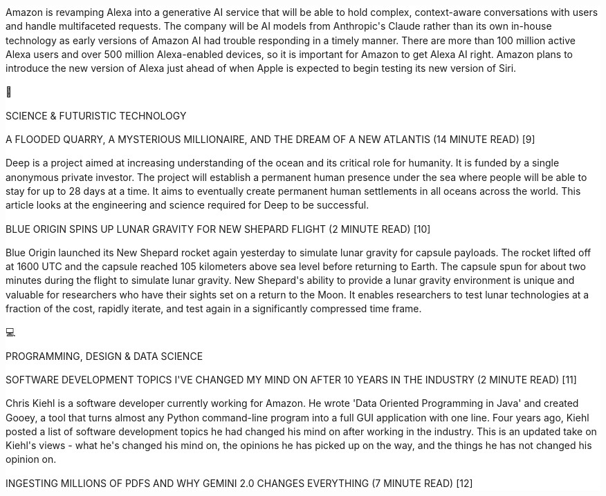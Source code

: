  Amazon is revamping Alexa into a generative AI service that will be
able to hold complex, context-aware conversations with users and
handle multifaceted requests. The company will be AI models from
Anthropic's Claude rather than its own in-house technology as early
versions of Amazon AI had trouble responding in a timely manner. There
are more than 100 million active Alexa users and over 500 million
Alexa-enabled devices, so it is important for Amazon to get Alexa AI
right. Amazon plans to introduce the new version of Alexa just ahead
of when Apple is expected to begin testing its new version of Siri. 

🚀 

SCIENCE & FUTURISTIC TECHNOLOGY

 A FLOODED QUARRY, A MYSTERIOUS MILLIONAIRE, AND THE DREAM OF A NEW
ATLANTIS (14 MINUTE READ) [9] 

 Deep is a project aimed at increasing understanding of the ocean and
its critical role for humanity. It is funded by a single anonymous
private investor. The project will establish a permanent human
presence under the sea where people will be able to stay for up to 28
days at a time. It aims to eventually create permanent human
settlements in all oceans across the world. This article looks at the
engineering and science required for Deep to be successful. 

 BLUE ORIGIN SPINS UP LUNAR GRAVITY FOR NEW SHEPARD FLIGHT (2 MINUTE
READ) [10] 

 Blue Origin launched its New Shepard rocket again yesterday to
simulate lunar gravity for capsule payloads. The rocket lifted off at
1600 UTC and the capsule reached 105 kilometers above sea level before
returning to Earth. The capsule spun for about two minutes during the
flight to simulate lunar gravity. New Shepard's ability to provide a
lunar gravity environment is unique and valuable for researchers who
have their sights set on a return to the Moon. It enables researchers
to test lunar technologies at a fraction of the cost, rapidly iterate,
and test again in a significantly compressed time frame. 

💻 

PROGRAMMING, DESIGN & DATA SCIENCE

 SOFTWARE DEVELOPMENT TOPICS I'VE CHANGED MY MIND ON AFTER 10 YEARS IN
THE INDUSTRY (2 MINUTE READ) [11] 

 Chris Kiehl is a software developer currently working for Amazon. He
wrote 'Data Oriented Programming in Java' and created Gooey, a tool
that turns almost any Python command-line program into a full GUI
application with one line. Four years ago, Kiehl posted a list of
software development topics he had changed his mind on after working
in the industry. This is an updated take on Kiehl's views - what he's
changed his mind on, the opinions he has picked up on the way, and the
things he has not changed his opinion on. 

 INGESTING MILLIONS OF PDFS AND WHY GEMINI 2.0 CHANGES EVERYTHING (7
MINUTE READ) [12] 
